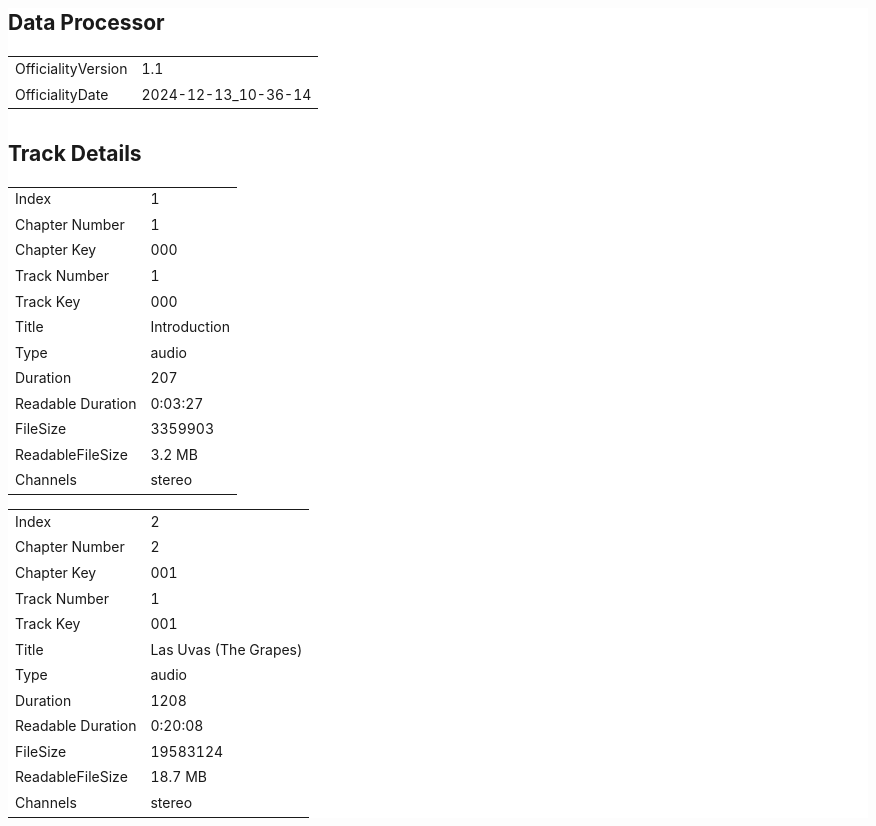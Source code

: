 
## Data Processor

|  |  |
| - | - |
| OfficialityVersion | 1.1
| OfficialityDate | 2024-12-13_10-36-14


## Track Details

|  |  |
| - | - |
| Index | 1 |
| Chapter Number | 1 |
| Chapter Key | 000 |
| Track Number | 1 |
| Track Key | 000 |
| Title | Introduction |
| Type | audio |
| Duration | 207 |
| Readable Duration | 0:03:27 |
| FileSize | 3359903 |
| ReadableFileSize | 3.2 MB |
| Channels | stereo |

|  |  |
| - | - |
| Index | 2 |
| Chapter Number | 2 |
| Chapter Key | 001 |
| Track Number | 1 |
| Track Key | 001 |
| Title | Las Uvas (The Grapes) |
| Type | audio |
| Duration | 1208 |
| Readable Duration | 0:20:08 |
| FileSize | 19583124 |
| ReadableFileSize | 18.7 MB |
| Channels | stereo |
